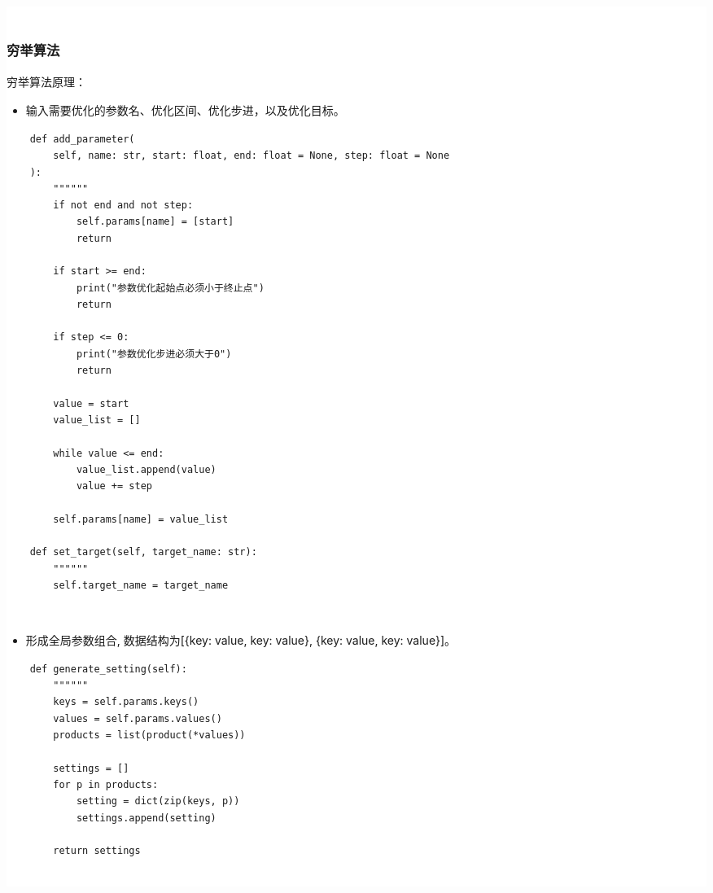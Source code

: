 
&nbsp;

### 穷举算法

穷举算法原理：
- 输入需要优化的参数名、优化区间、优化步进，以及优化目标。
```
    def add_parameter(
        self, name: str, start: float, end: float = None, step: float = None
    ):
        """"""
        if not end and not step:
            self.params[name] = [start]
            return

        if start >= end:
            print("参数优化起始点必须小于终止点")
            return

        if step <= 0:
            print("参数优化步进必须大于0")
            return

        value = start
        value_list = []

        while value <= end:
            value_list.append(value)
            value += step

        self.params[name] = value_list

    def set_target(self, target_name: str):
        """"""
        self.target_name = target_name
```

&nbsp;


- 形成全局参数组合, 数据结构为[{key: value, key: value}, {key: value, key: value}]。
```
    def generate_setting(self):
        """"""
        keys = self.params.keys()
        values = self.params.values()
        products = list(product(*values))

        settings = []
        for p in products:
            setting = dict(zip(keys, p))
            settings.append(setting)

        return settings
```
&nbsp;
